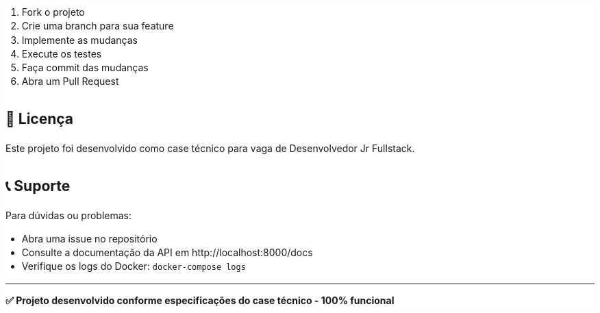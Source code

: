 1. Fork o projeto
2. Crie uma branch para sua feature
3. Implemente as mudanças
4. Execute os testes
5. Faça commit das mudanças
6. Abra um Pull Request

## 📄 Licença

Este projeto foi desenvolvido como case técnico para vaga de Desenvolvedor Jr Fullstack.

## 📞 Suporte

Para dúvidas ou problemas:
- Abra uma issue no repositório
- Consulte a documentação da API em http://localhost:8000/docs
- Verifique os logs do Docker: `docker-compose logs`

---

**✅ Projeto desenvolvido conforme especificações do case técnico - 100% funcional**
